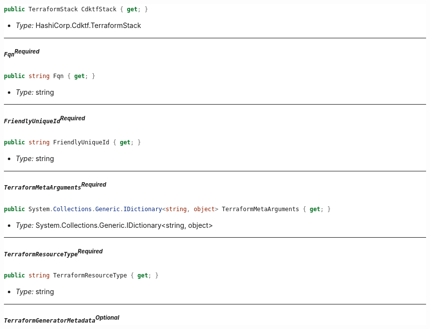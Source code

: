 ```csharp
public TerraformStack CdktfStack { get; }
```

- *Type:* HashiCorp.Cdktf.TerraformStack

---

##### `Fqn`<sup>Required</sup> <a name="Fqn" id="@cdktf/provider-opentelekomcloud.obsBucket.ObsBucket.property.fqn"></a>

```csharp
public string Fqn { get; }
```

- *Type:* string

---

##### `FriendlyUniqueId`<sup>Required</sup> <a name="FriendlyUniqueId" id="@cdktf/provider-opentelekomcloud.obsBucket.ObsBucket.property.friendlyUniqueId"></a>

```csharp
public string FriendlyUniqueId { get; }
```

- *Type:* string

---

##### `TerraformMetaArguments`<sup>Required</sup> <a name="TerraformMetaArguments" id="@cdktf/provider-opentelekomcloud.obsBucket.ObsBucket.property.terraformMetaArguments"></a>

```csharp
public System.Collections.Generic.IDictionary<string, object> TerraformMetaArguments { get; }
```

- *Type:* System.Collections.Generic.IDictionary<string, object>

---

##### `TerraformResourceType`<sup>Required</sup> <a name="TerraformResourceType" id="@cdktf/provider-opentelekomcloud.obsBucket.ObsBucket.property.terraformResourceType"></a>

```csharp
public string TerraformResourceType { get; }
```

- *Type:* string

---

##### `TerraformGeneratorMetadata`<sup>Optional</sup> <a name="TerraformGeneratorMetadata" id="@cdktf/provider-opentelekomcloud.obsBucket.ObsBucket.property.terraformGeneratorMetadata"></a>
